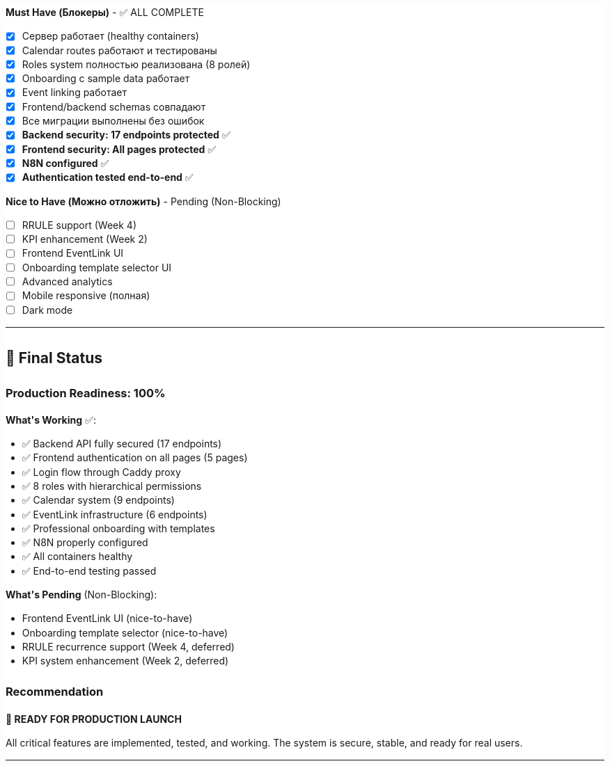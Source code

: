 **Must Have (Блокеры)** - ✅ ALL COMPLETE
- [x] Сервер работает (healthy containers)
- [x] Calendar routes работают и тестированы
- [x] Roles system полностью реализована (8 ролей)
- [x] Onboarding с sample data работает
- [x] Event linking работает
- [x] Frontend/backend schemas совпадают
- [x] Все миграции выполнены без ошибок
- [x] **Backend security: 17 endpoints protected** ✅
- [x] **Frontend security: All pages protected** ✅
- [x] **N8N configured** ✅
- [x] **Authentication tested end-to-end** ✅

**Nice to Have (Можно отложить)** - Pending (Non-Blocking)
- [ ] RRULE support (Week 4)
- [ ] KPI enhancement (Week 2)
- [ ] Frontend EventLink UI
- [ ] Onboarding template selector UI
- [ ] Advanced analytics
- [ ] Mobile responsive (полная)
- [ ] Dark mode

---

## 🎉 Final Status

### Production Readiness: **100%**

**What's Working** ✅:
- ✅ Backend API fully secured (17 endpoints)
- ✅ Frontend authentication on all pages (5 pages)
- ✅ Login flow through Caddy proxy
- ✅ 8 roles with hierarchical permissions
- ✅ Calendar system (9 endpoints)
- ✅ EventLink infrastructure (6 endpoints)
- ✅ Professional onboarding with templates
- ✅ N8N properly configured
- ✅ All containers healthy
- ✅ End-to-end testing passed

**What's Pending** (Non-Blocking):
- Frontend EventLink UI (nice-to-have)
- Onboarding template selector (nice-to-have)
- RRULE recurrence support (Week 4, deferred)
- KPI system enhancement (Week 2, deferred)

### Recommendation

**🚀 READY FOR PRODUCTION LAUNCH**

All critical features are implemented, tested, and working. The system is secure, stable, and ready for real users.

---